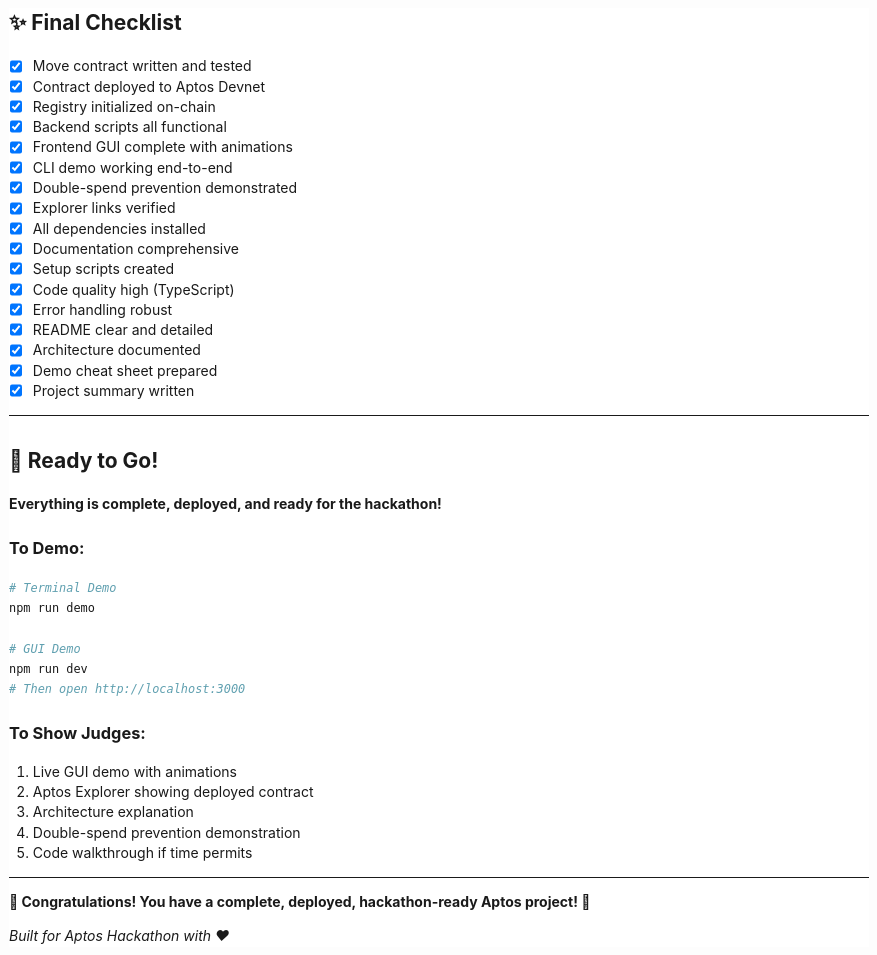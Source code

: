 
## ✨ Final Checklist

- [x] Move contract written and tested
- [x] Contract deployed to Aptos Devnet
- [x] Registry initialized on-chain
- [x] Backend scripts all functional
- [x] Frontend GUI complete with animations
- [x] CLI demo working end-to-end
- [x] Double-spend prevention demonstrated
- [x] Explorer links verified
- [x] All dependencies installed
- [x] Documentation comprehensive
- [x] Setup scripts created
- [x] Code quality high (TypeScript)
- [x] Error handling robust
- [x] README clear and detailed
- [x] Architecture documented
- [x] Demo cheat sheet prepared
- [x] Project summary written

---

## 🚀 Ready to Go!

**Everything is complete, deployed, and ready for the hackathon!**

### To Demo:
```bash
# Terminal Demo
npm run demo

# GUI Demo  
npm run dev
# Then open http://localhost:3000
```

### To Show Judges:
1. Live GUI demo with animations
2. Aptos Explorer showing deployed contract
3. Architecture explanation
4. Double-spend prevention demonstration
5. Code walkthrough if time permits

---

**🎉 Congratulations! You have a complete, deployed, hackathon-ready Aptos project! 🎉**

*Built for Aptos Hackathon with ❤️*



